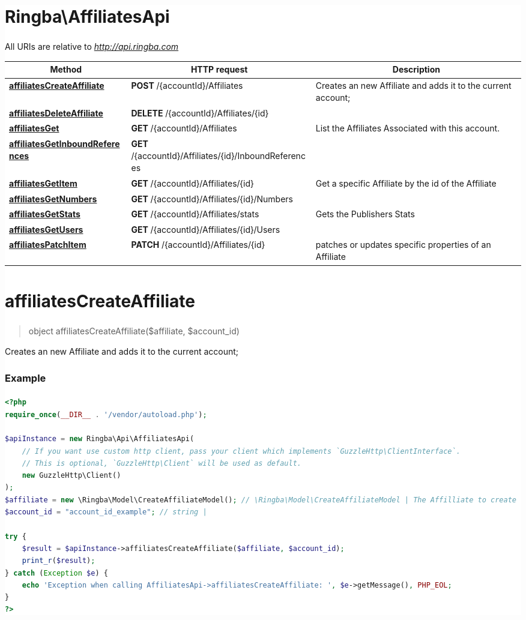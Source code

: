 # Ringba\AffiliatesApi

All URIs are relative to *http://api.ringba.com*

Method | HTTP request | Description
------------- | ------------- | -------------
[**affiliatesCreateAffiliate**](AffiliatesApi.md#affiliatesCreateAffiliate) | **POST** /{accountId}/Affiliates | Creates an new Affiliate and adds it to the current account;
[**affiliatesDeleteAffiliate**](AffiliatesApi.md#affiliatesDeleteAffiliate) | **DELETE** /{accountId}/Affiliates/{id} | 
[**affiliatesGet**](AffiliatesApi.md#affiliatesGet) | **GET** /{accountId}/Affiliates | List the Affiliates Associated with this account.
[**affiliatesGetInboundReferences**](AffiliatesApi.md#affiliatesGetInboundReferences) | **GET** /{accountId}/Affiliates/{id}/InboundReferences | 
[**affiliatesGetItem**](AffiliatesApi.md#affiliatesGetItem) | **GET** /{accountId}/Affiliates/{id} | Get a specific Affiliate by the id of the Affiliate
[**affiliatesGetNumbers**](AffiliatesApi.md#affiliatesGetNumbers) | **GET** /{accountId}/Affiliates/{id}/Numbers | 
[**affiliatesGetStats**](AffiliatesApi.md#affiliatesGetStats) | **GET** /{accountId}/Affiliates/stats | Gets the Publishers Stats
[**affiliatesGetUsers**](AffiliatesApi.md#affiliatesGetUsers) | **GET** /{accountId}/Affiliates/{id}/Users | 
[**affiliatesPatchItem**](AffiliatesApi.md#affiliatesPatchItem) | **PATCH** /{accountId}/Affiliates/{id} | patches or updates specific properties of an Affiliate


# **affiliatesCreateAffiliate**
> object affiliatesCreateAffiliate($affiliate, $account_id)

Creates an new Affiliate and adds it to the current account;

### Example
```php
<?php
require_once(__DIR__ . '/vendor/autoload.php');

$apiInstance = new Ringba\Api\AffiliatesApi(
    // If you want use custom http client, pass your client which implements `GuzzleHttp\ClientInterface`.
    // This is optional, `GuzzleHttp\Client` will be used as default.
    new GuzzleHttp\Client()
);
$affiliate = new \Ringba\Model\CreateAffiliateModel(); // \Ringba\Model\CreateAffiliateModel | The Affilliate to create
$account_id = "account_id_example"; // string | 

try {
    $result = $apiInstance->affiliatesCreateAffiliate($affiliate, $account_id);
    print_r($result);
} catch (Exception $e) {
    echo 'Exception when calling AffiliatesApi->affiliatesCreateAffiliate: ', $e->getMessage(), PHP_EOL;
}
?>
```
